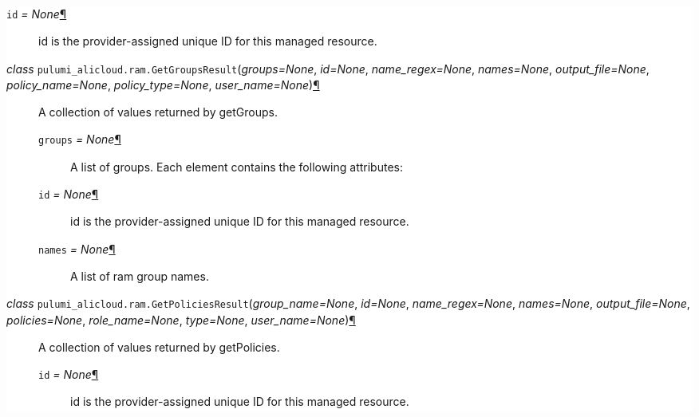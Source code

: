 <dl class="attribute">
<dt id="pulumi_alicloud.ram.GetAccountAliasesResult.id">
<code class="sig-name descname">id</code><em class="property"> = None</em><a class="headerlink" href="#pulumi_alicloud.ram.GetAccountAliasesResult.id" title="Permalink to this definition">¶</a></dt>
<dd><p>id is the provider-assigned unique ID for this managed resource.</p>
</dd></dl>

</dd></dl>

<dl class="class">
<dt id="pulumi_alicloud.ram.GetGroupsResult">
<em class="property">class </em><code class="sig-prename descclassname">pulumi_alicloud.ram.</code><code class="sig-name descname">GetGroupsResult</code><span class="sig-paren">(</span><em class="sig-param">groups=None</em>, <em class="sig-param">id=None</em>, <em class="sig-param">name_regex=None</em>, <em class="sig-param">names=None</em>, <em class="sig-param">output_file=None</em>, <em class="sig-param">policy_name=None</em>, <em class="sig-param">policy_type=None</em>, <em class="sig-param">user_name=None</em><span class="sig-paren">)</span><a class="headerlink" href="#pulumi_alicloud.ram.GetGroupsResult" title="Permalink to this definition">¶</a></dt>
<dd><p>A collection of values returned by getGroups.</p>
<dl class="attribute">
<dt id="pulumi_alicloud.ram.GetGroupsResult.groups">
<code class="sig-name descname">groups</code><em class="property"> = None</em><a class="headerlink" href="#pulumi_alicloud.ram.GetGroupsResult.groups" title="Permalink to this definition">¶</a></dt>
<dd><p>A list of groups. Each element contains the following attributes:</p>
</dd></dl>

<dl class="attribute">
<dt id="pulumi_alicloud.ram.GetGroupsResult.id">
<code class="sig-name descname">id</code><em class="property"> = None</em><a class="headerlink" href="#pulumi_alicloud.ram.GetGroupsResult.id" title="Permalink to this definition">¶</a></dt>
<dd><p>id is the provider-assigned unique ID for this managed resource.</p>
</dd></dl>

<dl class="attribute">
<dt id="pulumi_alicloud.ram.GetGroupsResult.names">
<code class="sig-name descname">names</code><em class="property"> = None</em><a class="headerlink" href="#pulumi_alicloud.ram.GetGroupsResult.names" title="Permalink to this definition">¶</a></dt>
<dd><p>A list of ram group names.</p>
</dd></dl>

</dd></dl>

<dl class="class">
<dt id="pulumi_alicloud.ram.GetPoliciesResult">
<em class="property">class </em><code class="sig-prename descclassname">pulumi_alicloud.ram.</code><code class="sig-name descname">GetPoliciesResult</code><span class="sig-paren">(</span><em class="sig-param">group_name=None</em>, <em class="sig-param">id=None</em>, <em class="sig-param">name_regex=None</em>, <em class="sig-param">names=None</em>, <em class="sig-param">output_file=None</em>, <em class="sig-param">policies=None</em>, <em class="sig-param">role_name=None</em>, <em class="sig-param">type=None</em>, <em class="sig-param">user_name=None</em><span class="sig-paren">)</span><a class="headerlink" href="#pulumi_alicloud.ram.GetPoliciesResult" title="Permalink to this definition">¶</a></dt>
<dd><p>A collection of values returned by getPolicies.</p>
<dl class="attribute">
<dt id="pulumi_alicloud.ram.GetPoliciesResult.id">
<code class="sig-name descname">id</code><em class="property"> = None</em><a class="headerlink" href="#pulumi_alicloud.ram.GetPoliciesResult.id" title="Permalink to this definition">¶</a></dt>
<dd><p>id is the provider-assigned unique ID for this managed resource.</p>
</dd></dl>
